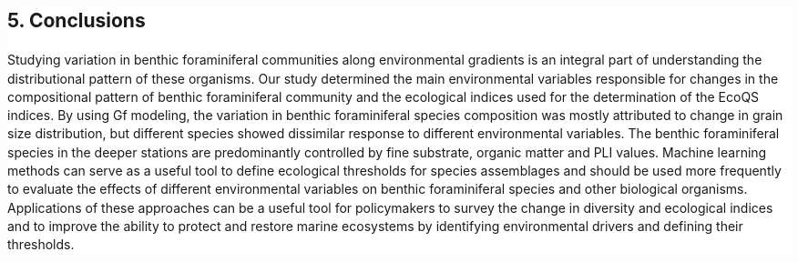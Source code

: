 
## 5. Conclusions

Studying variation in benthic foraminiferal communities along environmental gradients is an integral part of understanding the distributional pattern of these organisms. Our study determined the main environmental variables responsible for changes in the compositional pattern of benthic foraminiferal community and the ecological indices used for the determination of the EcoQS indices. By using Gf modeling, the variation in benthic foraminiferal species composition was mostly attributed to change in grain size distribution, but different species showed dissimilar response to different environmental variables. The benthic foraminiferal species in the deeper stations are predominantly controlled by fine substrate, organic matter and PLI values. Machine learning methods can serve as a useful tool to define ecological thresholds for species assemblages and should be used more frequently to evaluate the effects of different environmental variables on benthic foraminiferal species and other biological organisms. Applications of these approaches can be a useful tool for policymakers to survey the change in diversity and ecological indices and to improve the ability to protect and restore marine ecosystems by identifying environmental drivers and defining their thresholds.
